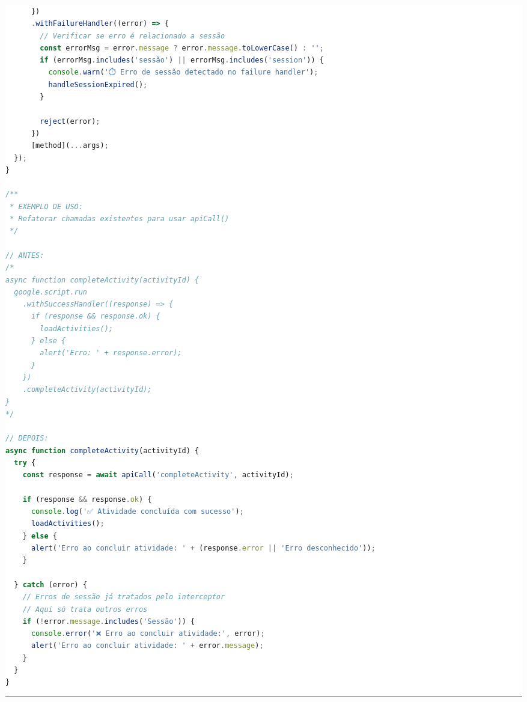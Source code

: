 ```javascript
      })
      .withFailureHandler((error) => {
        // Verificar se erro é relacionado a sessão
        const errorMsg = error.message ? error.message.toLowerCase() : '';
        if (errorMsg.includes('sessão') || errorMsg.includes('session')) {
          console.warn('⏱️ Erro de sessão detectado no failure handler');
          handleSessionExpired();
        }

        reject(error);
      })
      [method](...args);
  });
}

/**
 * EXEMPLO DE USO:
 * Refatorar chamadas existentes para usar apiCall()
 */

// ANTES:
/*
async function completeActivity(activityId) {
  google.script.run
    .withSuccessHandler((response) => {
      if (response && response.ok) {
        loadActivities();
      } else {
        alert('Erro: ' + response.error);
      }
    })
    .completeActivity(activityId);
}
*/

// DEPOIS:
async function completeActivity(activityId) {
  try {
    const response = await apiCall('completeActivity', activityId);

    if (response && response.ok) {
      console.log('✅ Atividade concluída com sucesso');
      loadActivities();
    } else {
      alert('Erro ao concluir atividade: ' + (response.error || 'Erro desconhecido'));
    }

  } catch (error) {
    // Erros de sessão já tratados pelo interceptor
    // Aqui só trata outros erros
    if (!error.message.includes('Sessão')) {
      console.error('❌ Erro ao concluir atividade:', error);
      alert('Erro ao concluir atividade: ' + error.message);
    }
  }
}
```

---